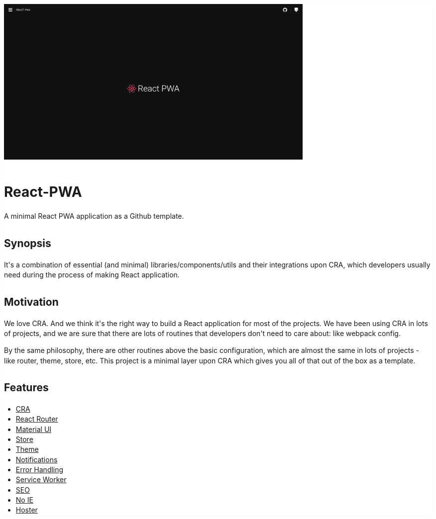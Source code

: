 <a href="http://react-pwa.surenatoyan.com/" target="_blank" rel="noreferrer">
 <img src="./public/images/cover.png" width="600" title="Base App">
</a>

# React-PWA

A minimal React PWA application as a Github template.

## Synopsis

It's a combination of essential (and minimal) libraries/components/utils and their integrations upon CRA, which developers usually need during the process of making React application.

## Motivation
We love CRA. And we think it's the right way to build a React application for most of the projects. We have been using CRA in lots of projects, and we are sure that there are lots of routines that developers don't need to care about: like webpack config.

By the same philosophy, there are other routines above the basic configuration, which are almost the same in lots of projects - like router, theme, store, etc. This project is a minimal layer upon CRA which gives you all of that out of the box as a template.

## Features

* [CRA](#cra)
* [React Router](#react-router)
* [Material UI](#material-ui)
* [Store](#store)
* [Theme](#theme)
* [Notifications](#notifications)
* [Error Handling](#error-handling)
* [Service Worker](#service-worker)
* [SEO](#seo)
* [No IE](#no-ie)
* [Hoster](#hoster)
